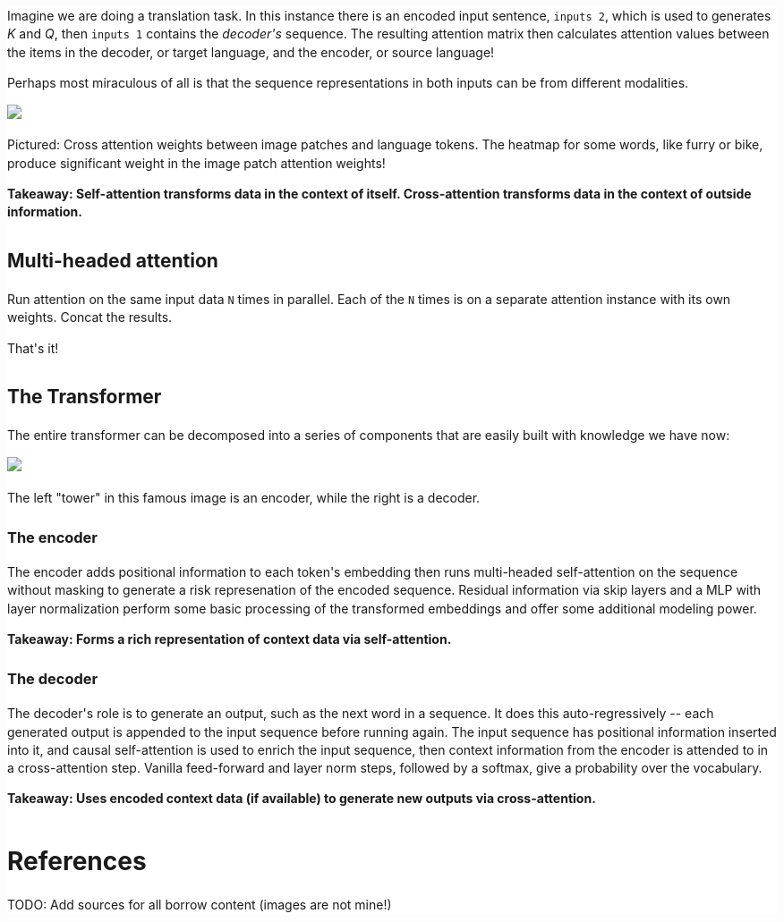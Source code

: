 Imagine we are doing a translation task. In this instance there is an encoded input sentence, `inputs 2`, which is used to generates $K$ and $Q$, then `inputs 1` contains the *decoder's* sequence. The resulting attention matrix then calculates attention values between the items in the decoder, or target language, and the encoder, or source language!

Perhaps most miraculous of all is that the sequence representations in both inputs can be from different modalities.

![](https://www.researchgate.net/publication/376080892/figure/fig2/AS:11431281208451256@1701416260519/Visualization-of-cross-attention-maps-estimated-by-Stable-Diffusion-The-redder-pixels.png)

Pictured: Cross attention weights between image patches and language tokens. The heatmap for some words, like furry or bike, produce significant weight in the image patch attention weights!

**Takeaway: Self-attention transforms data in the context of itself. Cross-attention transforms data in the context of outside information.**

## Multi-headed attention

Run attention on the same input data `N` times in parallel. Each of the `N` times is on a separate attention instance with its own weights. Concat the results.

That's it!

## The Transformer

The entire transformer can be decomposed into a series of components that are easily built with knowledge we have now:

![](https://media.springernature.com/lw685/springer-static/image/art%3A10.1007%2Fs00521-022-07366-3/MediaObjects/521_2022_7366_Fig3_HTML.png)

The left "tower" in this famous image is an encoder, while the right is a decoder.

### The encoder

 The encoder adds positional information to each token's embedding then runs multi-headed self-attention on the sequence without masking to generate a risk represenation of the encoded sequence. Residual information via skip layers and a MLP with layer normalization perform some basic processing of the transformed embeddings and offer some additional modeling power.

 **Takeaway: Forms a rich representation of context data via self-attention.**

 ### The decoder

 The decoder's role is to generate an output, such as the next word in a sequence. It does this auto-regressively -- each generated output is appended to the input sequence before running again. The input sequence has positional information inserted into it, and causal self-attention is used to enrich the input sequence, then context information from the encoder is attended to in a cross-attention step. Vanilla feed-forward and layer norm steps, followed by a softmax, give a probability over the vocabulary.


 **Takeaway: Uses encoded context data (if available) to generate new outputs via cross-attention.**

# References

TODO: Add sources for all borrow content (images are not mine!)